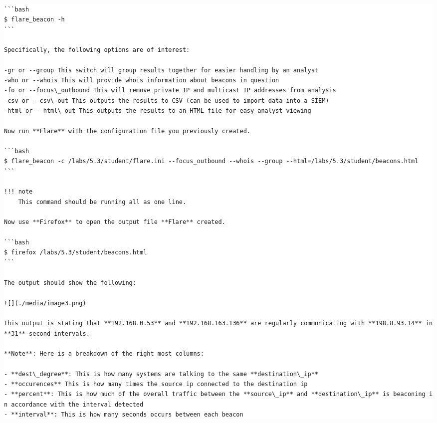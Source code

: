     ```bash
    $ flare_beacon -h
    ```
    
    Specifically, the following options are of interest:  

    -gr or --group This switch will group results together for easier handling by an analyst  
    -who or --whois This will provide whois information about beacons in question  
    -fo or --focus\_outbound This will remove private IP and multicast IP addresses from analysis  
    -csv or --csv\_out This outputs the results to CSV (can be used to import data into a SIEM)  
    -html or --html\_out This outputs the results to an HTML file for easy analyst viewing  

    Now run **Flare** with the configuration file you previously created.  

    ```bash
    $ flare_beacon -c /labs/5.3/student/flare.ini --focus_outbound --whois --group --html=/labs/5.3/student/beacons.html
    ```
    
    !!! note
        This command should be running all as one line.  

    Now use **Firefox** to open the output file **Flare** created.  

    ```bash
    $ firefox /labs/5.3/student/beacons.html
    ```
    
    The output should show the following:  

    ![](./media/image3.png)  

    This output is stating that **192.168.0.53** and **192.168.163.136** are regularly communicating with **198.8.93.14** in **31**-second intervals.  

    **Note**: Here is a breakdown of the right most columns:  

    - **dest\_degree**: This is how many systems are talking to the same **destination\_ip**  
    - **occurences** This is how many times the source ip connected to the destination ip   
    - **percent**: This is how much of the overall traffic between the **source\_ip** and **destination\_ip** is beaconing in accordance with the interval detected  
    - **interval**: This is how many seconds occurs between each beacon  
